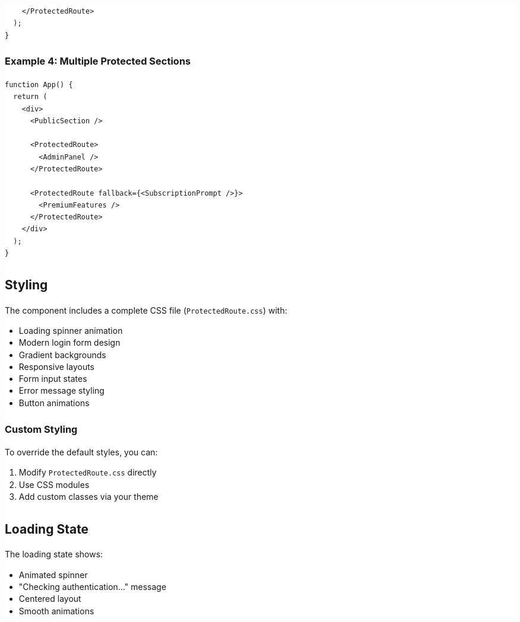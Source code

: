 ```tsx
    </ProtectedRoute>
  );
}
```

### Example 4: Multiple Protected Sections

```tsx
function App() {
  return (
    <div>
      <PublicSection />

      <ProtectedRoute>
        <AdminPanel />
      </ProtectedRoute>

      <ProtectedRoute fallback={<SubscriptionPrompt />}>
        <PremiumFeatures />
      </ProtectedRoute>
    </div>
  );
}
```

## Styling

The component includes a complete CSS file (`ProtectedRoute.css`) with:

- Loading spinner animation
- Modern login form design
- Gradient backgrounds
- Responsive layouts
- Form input states
- Error message styling
- Button animations

### Custom Styling

To override the default styles, you can:

1. Modify `ProtectedRoute.css` directly
2. Use CSS modules
3. Add custom classes via your theme

## Loading State

The loading state shows:
- Animated spinner
- "Checking authentication..." message
- Centered layout
- Smooth animations

